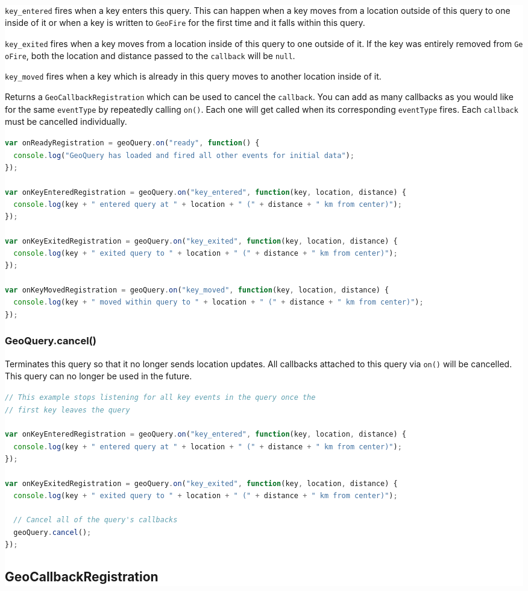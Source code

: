 `key_entered` fires when a key enters this query. This can happen when a key moves from a location outside of this query to one inside of it or when a key is written to `GeoFire` for the first time and it falls within this query.

`key_exited` fires when a key moves from a location inside of this query to one outside of it. If the key was entirely removed from `GeoFire`, both the location and distance passed to the `callback` will be `null`.

`key_moved` fires when a key which is already in this query moves to another location inside of it.

Returns a `GeoCallbackRegistration` which can be used to cancel the `callback`. You can add as many callbacks as you would like for the same `eventType` by repeatedly calling `on()`. Each one will get called when its corresponding `eventType` fires. Each `callback` must be cancelled individually.

```JavaScript
var onReadyRegistration = geoQuery.on("ready", function() {
  console.log("GeoQuery has loaded and fired all other events for initial data");
});

var onKeyEnteredRegistration = geoQuery.on("key_entered", function(key, location, distance) {
  console.log(key + " entered query at " + location + " (" + distance + " km from center)");
});

var onKeyExitedRegistration = geoQuery.on("key_exited", function(key, location, distance) {
  console.log(key + " exited query to " + location + " (" + distance + " km from center)");
});

var onKeyMovedRegistration = geoQuery.on("key_moved", function(key, location, distance) {
  console.log(key + " moved within query to " + location + " (" + distance + " km from center)");
});
```

### GeoQuery.cancel()

Terminates this query so that it no longer sends location updates. All callbacks attached to this query via `on()` will be cancelled. This query can no longer be used in the future.

```JavaScript
// This example stops listening for all key events in the query once the
// first key leaves the query

var onKeyEnteredRegistration = geoQuery.on("key_entered", function(key, location, distance) {
  console.log(key + " entered query at " + location + " (" + distance + " km from center)");
});

var onKeyExitedRegistration = geoQuery.on("key_exited", function(key, location, distance) {
  console.log(key + " exited query to " + location + " (" + distance + " km from center)");

  // Cancel all of the query's callbacks
  geoQuery.cancel();
});
```

## GeoCallbackRegistration
